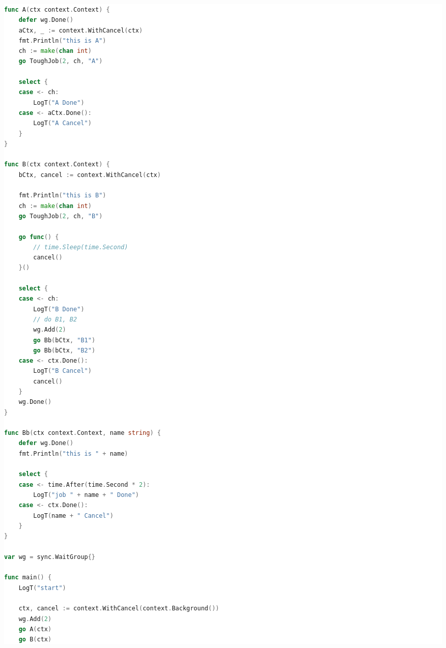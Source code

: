```go
func A(ctx context.Context) {
    defer wg.Done()
    aCtx, _ := context.WithCancel(ctx)
    fmt.Println("this is A")
    ch := make(chan int)
    go ToughJob(2, ch, "A")

    select {
    case <- ch:
        LogT("A Done")
    case <- aCtx.Done():
        LogT("A Cancel")
    }
}

func B(ctx context.Context) {
    bCtx, cancel := context.WithCancel(ctx)

    fmt.Println("this is B")
    ch := make(chan int)
    go ToughJob(2, ch, "B")

    go func() {
        // time.Sleep(time.Second)
        cancel()
    }()

    select {
    case <- ch:
        LogT("B Done")
        // do B1, B2
        wg.Add(2)
        go Bb(bCtx, "B1")
        go Bb(bCtx, "B2")
    case <- ctx.Done():
        LogT("B Cancel")
        cancel()
    }
    wg.Done()
}

func Bb(ctx context.Context, name string) {
    defer wg.Done()
    fmt.Println("this is " + name)

    select {
    case <- time.After(time.Second * 2):
        LogT("job " + name + " Done")
    case <- ctx.Done():
        LogT(name + " Cancel")
    }
}

var wg = sync.WaitGroup{}

func main() {
    LogT("start")

    ctx, cancel := context.WithCancel(context.Background())
    wg.Add(2)
    go A(ctx)
    go B(ctx)

```